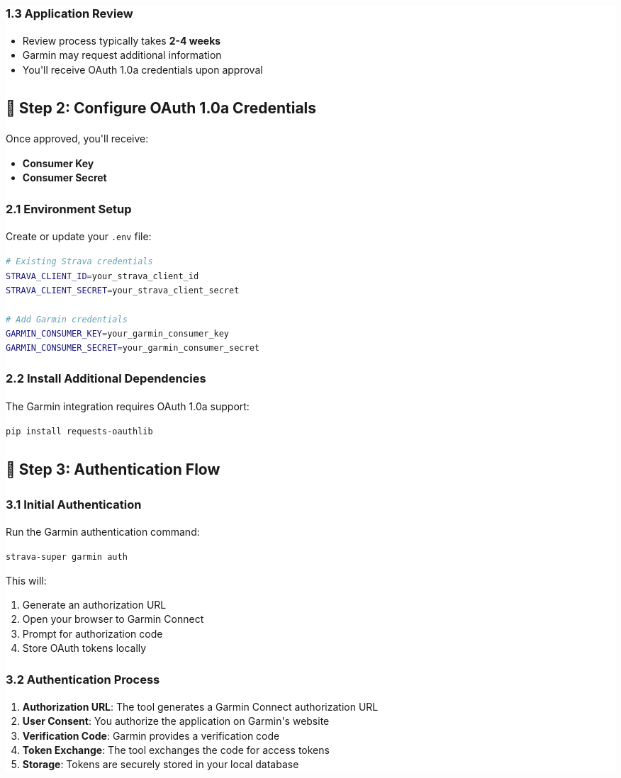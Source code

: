 ### 1.3 Application Review

- Review process typically takes **2-4 weeks**
- Garmin may request additional information
- You'll receive OAuth 1.0a credentials upon approval

## 🔧 Step 2: Configure OAuth 1.0a Credentials

Once approved, you'll receive:
- **Consumer Key**
- **Consumer Secret**

### 2.1 Environment Setup

Create or update your `.env` file:

```bash
# Existing Strava credentials
STRAVA_CLIENT_ID=your_strava_client_id
STRAVA_CLIENT_SECRET=your_strava_client_secret

# Add Garmin credentials
GARMIN_CONSUMER_KEY=your_garmin_consumer_key
GARMIN_CONSUMER_SECRET=your_garmin_consumer_secret
```

### 2.2 Install Additional Dependencies

The Garmin integration requires OAuth 1.0a support:

```bash
pip install requests-oauthlib
```

## 🚀 Step 3: Authentication Flow

### 3.1 Initial Authentication

Run the Garmin authentication command:

```bash
strava-super garmin auth
```

This will:
1. Generate an authorization URL
2. Open your browser to Garmin Connect
3. Prompt for authorization code
4. Store OAuth tokens locally

### 3.2 Authentication Process

1. **Authorization URL**: The tool generates a Garmin Connect authorization URL
2. **User Consent**: You authorize the application on Garmin's website
3. **Verification Code**: Garmin provides a verification code
4. **Token Exchange**: The tool exchanges the code for access tokens
5. **Storage**: Tokens are securely stored in your local database
